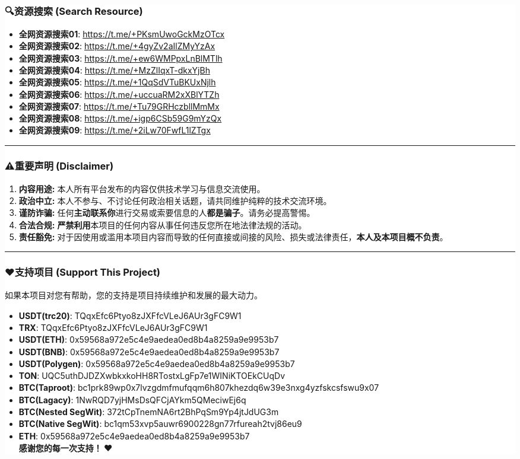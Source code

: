 ### **🔍资源搜索 (Search Resource)**

* **全网资源搜索01**: https://t.me/+PKsmUwoGckMzOTcx
* **全网资源搜索02**: https://t.me/+4gyZv2aIlZMyYzAx
* **全网资源搜索03**: https://t.me/+ew6WMPpxLnBlMTlh
* **全网资源搜索04**: https://t.me/+MzZlIqxT-dkxYjBh
* **全网资源搜索05**: https://t.me/+1QqSdVTuBKUxNjlh
* **全网资源搜索06**: https://t.me/+uccuaRM2xXBlYTZh
* **全网资源搜索07**: https://t.me/+Tu79GRHczbllMmMx
* **全网资源搜索08**: https://t.me/+igp6CSb59G9mYzQx
* **全网资源搜索09**: https://t.me/+2iLw70FwfL1lZTgx

---

### **⚠️重要声明 (Disclaimer)**

1. **内容用途:** 本人所有平台发布的内容仅供技术学习与信息交流使用。
2. **政治中立:** 本人不参与、不讨论任何政治相关话题，请共同维护纯粹的技术交流环境。
3. **谨防诈骗:** 任何**主动联系你**进行交易或索要信息的人**都是骗子**。请务必提高警惕。
4. **合法合规:** **严禁利用**本项目的任何内容从事任何违反您所在地法律法规的活动。
5. **责任豁免:** 对于因使用或滥用本项目内容而导致的任何直接或间接的风险、损失或法律责任，**本人及本项目概不负责**。

---

### **❤️支持项目 (Support This Project)**

如果本项目对您有帮助，您的支持是项目持续维护和发展的最大动力。

* **USDT(trc20)**: TQqxEfc6Ptyo8zJXFfcVLeJ6AUr3gFC9W1
* **TRX**: TQqxEfc6Ptyo8zJXFfcVLeJ6AUr3gFC9W1
* **USDT(ETH)**: 0x59568a972e5c4e9aedea0ed8b4a8259a9e9953b7
* **USDT(BNB)**: 0x59568a972e5c4e9aedea0ed8b4a8259a9e9953b7
* **USDT(Polygen)**: 0x59568a972e5c4e9aedea0ed8b4a8259a9e9953b7
* **TON**: UQC5uthDJDZXwbkxkoHH8RTostxLgFp7e1WINiKTOEkCUqDv
* **BTC(Taproot)**: bc1prk89wp0x7lvzgdmfmufqqm6h807khezdq6w39e3nxg4yzfskcsfswu9x07
* **BTC(Lagacy)**: 1NwRQD7yjHMsDsQFCjAYkm5QMeciwEj6q
* **BTC(Nested SegWit)**: 372tCpTnemNA6rt2BhPqSm9Yp4jtJdUG3m
* **BTC(Native SegWit)**: bc1qm53xvp5auwr6900228gn77rfureah2tvj86eu9
* **ETH**: 0x59568a972e5c4e9aedea0ed8b4a8259a9e9953b7
  <br>
  **感谢您的每一次支持！ ❤️**
